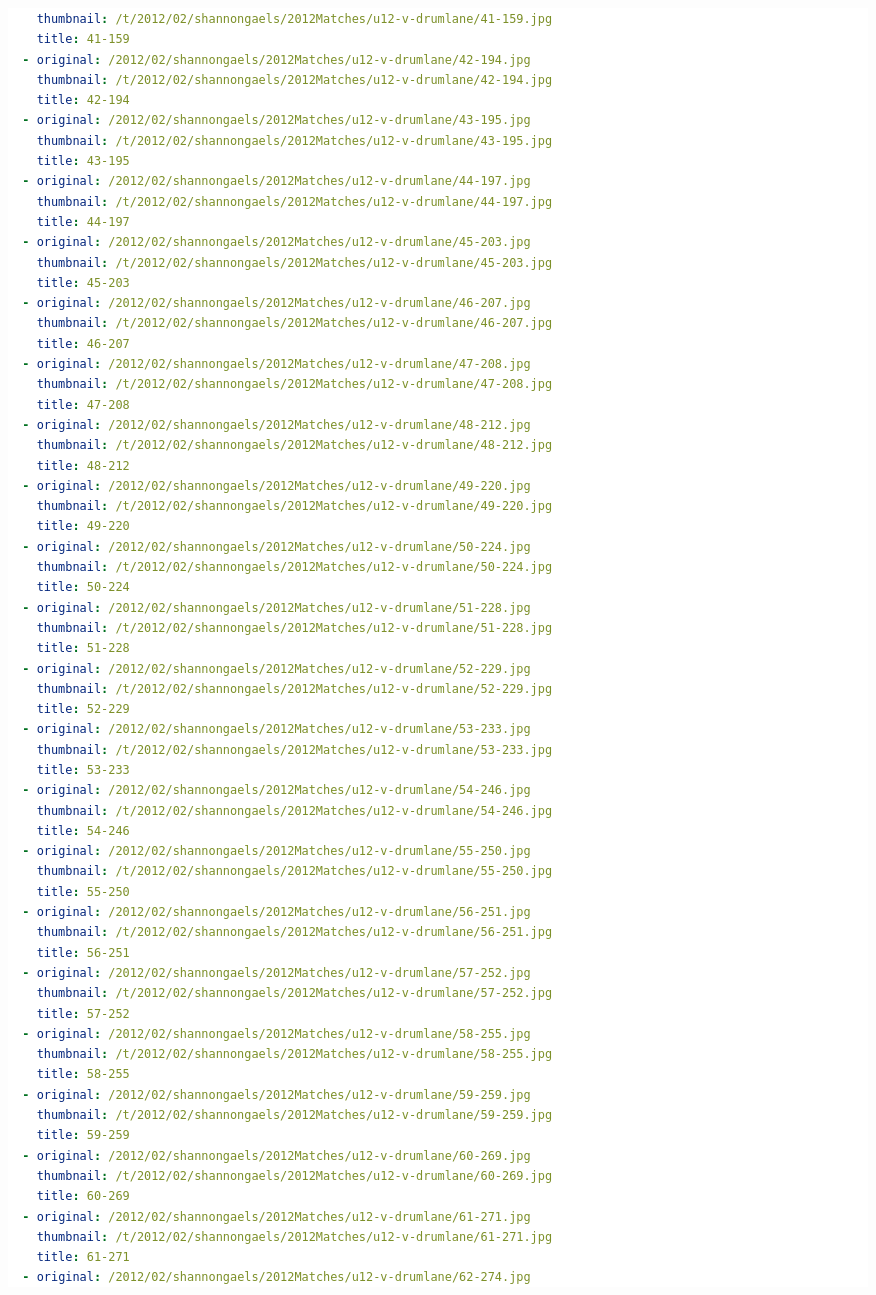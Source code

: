 ```yaml
    thumbnail: /t/2012/02/shannongaels/2012Matches/u12-v-drumlane/41-159.jpg
    title: 41-159
  - original: /2012/02/shannongaels/2012Matches/u12-v-drumlane/42-194.jpg
    thumbnail: /t/2012/02/shannongaels/2012Matches/u12-v-drumlane/42-194.jpg
    title: 42-194
  - original: /2012/02/shannongaels/2012Matches/u12-v-drumlane/43-195.jpg
    thumbnail: /t/2012/02/shannongaels/2012Matches/u12-v-drumlane/43-195.jpg
    title: 43-195
  - original: /2012/02/shannongaels/2012Matches/u12-v-drumlane/44-197.jpg
    thumbnail: /t/2012/02/shannongaels/2012Matches/u12-v-drumlane/44-197.jpg
    title: 44-197
  - original: /2012/02/shannongaels/2012Matches/u12-v-drumlane/45-203.jpg
    thumbnail: /t/2012/02/shannongaels/2012Matches/u12-v-drumlane/45-203.jpg
    title: 45-203
  - original: /2012/02/shannongaels/2012Matches/u12-v-drumlane/46-207.jpg
    thumbnail: /t/2012/02/shannongaels/2012Matches/u12-v-drumlane/46-207.jpg
    title: 46-207
  - original: /2012/02/shannongaels/2012Matches/u12-v-drumlane/47-208.jpg
    thumbnail: /t/2012/02/shannongaels/2012Matches/u12-v-drumlane/47-208.jpg
    title: 47-208
  - original: /2012/02/shannongaels/2012Matches/u12-v-drumlane/48-212.jpg
    thumbnail: /t/2012/02/shannongaels/2012Matches/u12-v-drumlane/48-212.jpg
    title: 48-212
  - original: /2012/02/shannongaels/2012Matches/u12-v-drumlane/49-220.jpg
    thumbnail: /t/2012/02/shannongaels/2012Matches/u12-v-drumlane/49-220.jpg
    title: 49-220
  - original: /2012/02/shannongaels/2012Matches/u12-v-drumlane/50-224.jpg
    thumbnail: /t/2012/02/shannongaels/2012Matches/u12-v-drumlane/50-224.jpg
    title: 50-224
  - original: /2012/02/shannongaels/2012Matches/u12-v-drumlane/51-228.jpg
    thumbnail: /t/2012/02/shannongaels/2012Matches/u12-v-drumlane/51-228.jpg
    title: 51-228
  - original: /2012/02/shannongaels/2012Matches/u12-v-drumlane/52-229.jpg
    thumbnail: /t/2012/02/shannongaels/2012Matches/u12-v-drumlane/52-229.jpg
    title: 52-229
  - original: /2012/02/shannongaels/2012Matches/u12-v-drumlane/53-233.jpg
    thumbnail: /t/2012/02/shannongaels/2012Matches/u12-v-drumlane/53-233.jpg
    title: 53-233
  - original: /2012/02/shannongaels/2012Matches/u12-v-drumlane/54-246.jpg
    thumbnail: /t/2012/02/shannongaels/2012Matches/u12-v-drumlane/54-246.jpg
    title: 54-246
  - original: /2012/02/shannongaels/2012Matches/u12-v-drumlane/55-250.jpg
    thumbnail: /t/2012/02/shannongaels/2012Matches/u12-v-drumlane/55-250.jpg
    title: 55-250
  - original: /2012/02/shannongaels/2012Matches/u12-v-drumlane/56-251.jpg
    thumbnail: /t/2012/02/shannongaels/2012Matches/u12-v-drumlane/56-251.jpg
    title: 56-251
  - original: /2012/02/shannongaels/2012Matches/u12-v-drumlane/57-252.jpg
    thumbnail: /t/2012/02/shannongaels/2012Matches/u12-v-drumlane/57-252.jpg
    title: 57-252
  - original: /2012/02/shannongaels/2012Matches/u12-v-drumlane/58-255.jpg
    thumbnail: /t/2012/02/shannongaels/2012Matches/u12-v-drumlane/58-255.jpg
    title: 58-255
  - original: /2012/02/shannongaels/2012Matches/u12-v-drumlane/59-259.jpg
    thumbnail: /t/2012/02/shannongaels/2012Matches/u12-v-drumlane/59-259.jpg
    title: 59-259
  - original: /2012/02/shannongaels/2012Matches/u12-v-drumlane/60-269.jpg
    thumbnail: /t/2012/02/shannongaels/2012Matches/u12-v-drumlane/60-269.jpg
    title: 60-269
  - original: /2012/02/shannongaels/2012Matches/u12-v-drumlane/61-271.jpg
    thumbnail: /t/2012/02/shannongaels/2012Matches/u12-v-drumlane/61-271.jpg
    title: 61-271
  - original: /2012/02/shannongaels/2012Matches/u12-v-drumlane/62-274.jpg
```